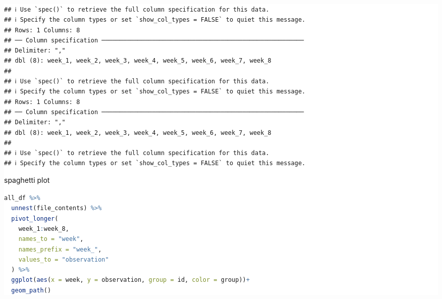     ## ℹ Use `spec()` to retrieve the full column specification for this data.
    ## ℹ Specify the column types or set `show_col_types = FALSE` to quiet this message.
    ## Rows: 1 Columns: 8
    ## ── Column specification ────────────────────────────────────────────────────────
    ## Delimiter: ","
    ## dbl (8): week_1, week_2, week_3, week_4, week_5, week_6, week_7, week_8
    ## 
    ## ℹ Use `spec()` to retrieve the full column specification for this data.
    ## ℹ Specify the column types or set `show_col_types = FALSE` to quiet this message.
    ## Rows: 1 Columns: 8
    ## ── Column specification ────────────────────────────────────────────────────────
    ## Delimiter: ","
    ## dbl (8): week_1, week_2, week_3, week_4, week_5, week_6, week_7, week_8
    ## 
    ## ℹ Use `spec()` to retrieve the full column specification for this data.
    ## ℹ Specify the column types or set `show_col_types = FALSE` to quiet this message.

spaghetti plot

``` r
all_df %>% 
  unnest(file_contents) %>% 
  pivot_longer(
    week_1:week_8,
    names_to = "week",
    names_prefix = "week_",
    values_to = "observation"
  ) %>% 
  ggplot(aes(x = week, y = observation, group = id, color = group))+
  geom_path()
```
